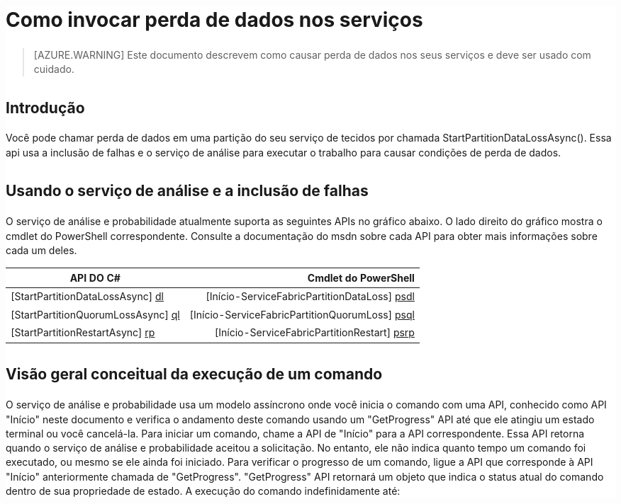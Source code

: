 <properties
   pageTitle="Como invocar perda de dados nos serviços do serviço tecidos | Microsoft Azure"
   description="Descreve como usar a perda de dados api"
   services="service-fabric"
   documentationCenter=".net"
   authors="LMWF"
   manager="rsinha"
   editor=""/>

<tags
   ms.service="service-fabric"
   ms.devlang="dotnet"
   ms.topic="article"
   ms.tgt_pltfrm="NA"
   ms.workload="NA"
   ms.date="09/19/2016"
   ms.author="lemai"/>
   
# <a name="how-to-invoke-data-loss-on-services"></a>Como invocar perda de dados nos serviços

>[AZURE.WARNING] Este documento descrevem como causar perda de dados nos seus serviços e deve ser usado com cuidado.

## <a name="introduction"></a>Introdução
Você pode chamar perda de dados em uma partição do seu serviço de tecidos por chamada StartPartitionDataLossAsync().  Essa api usa a inclusão de falhas e o serviço de análise para executar o trabalho para causar condições de perda de dados.

## <a name="using-the-fault-injection-and-analysis-service"></a>Usando o serviço de análise e a inclusão de falhas

O serviço de análise e probabilidade atualmente suporta as seguintes APIs no gráfico abaixo.  O lado direito do gráfico mostra o cmdlet do PowerShell correspondente.  Consulte a documentação do msdn sobre cada API para obter mais informações sobre cada um deles.

|           API DO C#                    |         Cmdlet do PowerShell                      |
|-------------------------------------|-----------------------------------------------:|
|[StartPartitionDataLossAsync] [dl]   |[Início-ServiceFabricPartitionDataLoss] [psdl]   |
|[StartPartitionQuorumLossAsync] [ql] |[Início-ServiceFabricPartitionQuorumLoss] [psql] |
|[StartPartitionRestartAsync] [rp]    |[Início-ServiceFabricPartitionRestart] [psrp]    |

## <a name="conceptual-overview-of-running-a-command"></a>Visão geral conceitual da execução de um comando

O serviço de análise e probabilidade usa um modelo assíncrono onde você inicia o comando com uma API, conhecido como API "Início" neste documento e verifica o andamento deste comando usando um "GetProgress" API até que ele atingiu um estado terminal ou você cancelá-la.
Para iniciar um comando, chame a API de "Início" para a API correspondente.  Essa API retorna quando o serviço de análise e probabilidade aceitou a solicitação.  No entanto, ele não indica quanto tempo um comando foi executado, ou mesmo se ele ainda foi iniciado.  Para verificar o progresso de um comando, ligue a API que corresponde à API "Início" anteriormente chamada de "GetProgress".  "GetProgress" API retornará um objeto que indica o status atual do comando dentro de sua propriedade de estado.  A execução do comando indefinidamente até:


[dl]: https://msdn.microsoft.com/library/azure/mt693569.aspx
[ql]: https://msdn.microsoft.com/library/azure/mt693558.aspx
[rp]: https://msdn.microsoft.com/library/azure/mt645056.aspx
[psdl]: https://msdn.microsoft.com/library/mt697573.aspx
[psql]: https://msdn.microsoft.com/library/mt697557.aspx
[psrp]: https://msdn.microsoft.com/library/mt697560.aspx
[cancel]: https://msdn.microsoft.com/library/azure/mt668910.aspx
[cancelps]: https://msdn.microsoft.com/library/mt697566.aspx
[fte]: https://msdn.microsoft.com/library/azure/system.fabric.fabrictransientexception.aspx